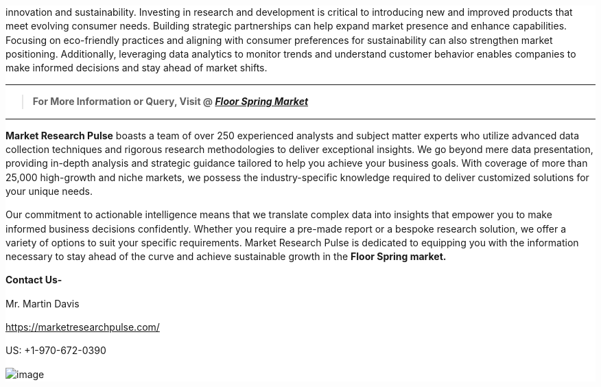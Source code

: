 innovation and sustainability. Investing in research and development is critical to introducing new and improved products that meet evolving consumer needs. Building strategic partnerships can help expand market presence and enhance capabilities. Focusing on eco-friendly practices and aligning with consumer preferences for sustainability can also strengthen market positioning. Additionally, leveraging data analytics to monitor trends and understand customer behavior enables companies to make informed decisions and stay ahead of market shifts.</p><hr /><blockquote><p><strong>For More Information or Query, Visit @&nbsp;<em><a href="https://marketresearchpulse.com/report/133818/floor-spring-market?utm_source=Linkedin&utm_medium=0112">Floor Spring Market</a></em></strong></p></blockquote><hr /><p><strong>Market Research Pulse</strong> boasts a team of over 250 experienced analysts and subject matter experts who utilize advanced data collection techniques and rigorous research methodologies to deliver exceptional insights. We go beyond mere data presentation, providing in-depth analysis and strategic guidance tailored to help you achieve your business goals. With coverage of more than 25,000 high-growth and niche markets, we possess the industry-specific knowledge required to deliver customized solutions for your unique needs.</p><p>Our commitment to actionable intelligence means that we translate complex data into insights that empower you to make informed business decisions confidently. Whether you require a pre-made report or a bespoke research solution, we offer a variety of options to suit your specific requirements. Market Research Pulse is dedicated to equipping you with the information necessary to stay ahead of the curve and achieve sustainable growth in the <strong>Floor Spring market.</strong></p><p><strong>Contact Us-</strong></p><p>Mr. Martin Davis</p><p>https://marketresearchpulse.com/</p><p>US: +1-970-672-0390</p>
![image](https://github.com/user-attachments/assets/1f34ec58-1fcf-44c8-8bc4-e0ec6b5694e9)

